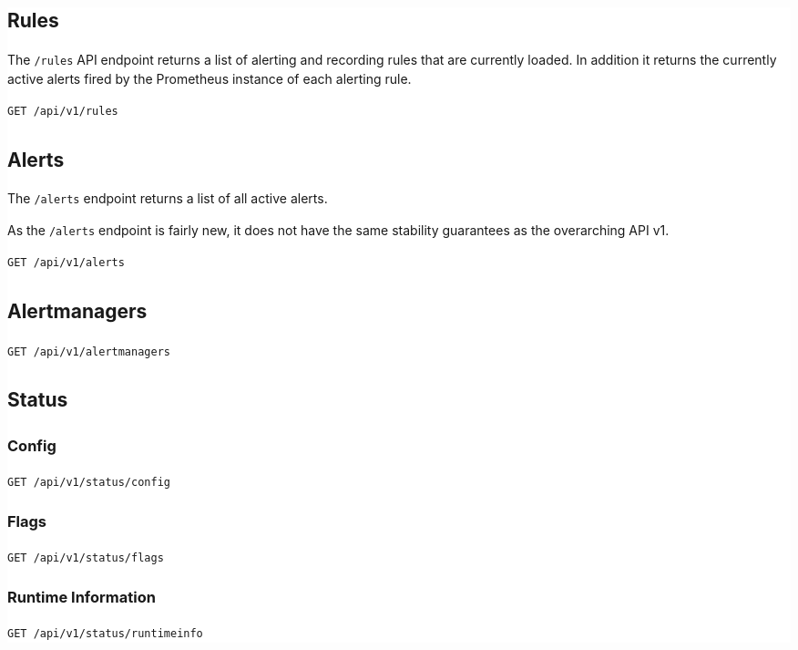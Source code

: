 
## Rules

The `/rules` API endpoint returns a list of alerting and recording rules that are currently loaded. In addition it returns the currently active alerts fired by the Prometheus instance of each alerting rule.

```
GET /api/v1/rules
```



## Alerts

The `/alerts` endpoint returns a list of all active alerts.

As the `/alerts` endpoint is fairly new, it does not have the same stability guarantees as the overarching API v1.

```
GET /api/v1/alerts
```



## Alertmanagers

```
GET /api/v1/alertmanagers
```



## Status

### Config

```
GET /api/v1/status/config
```



### Flags

```
GET /api/v1/status/flags
```



### Runtime Information

```
GET /api/v1/status/runtimeinfo
```



